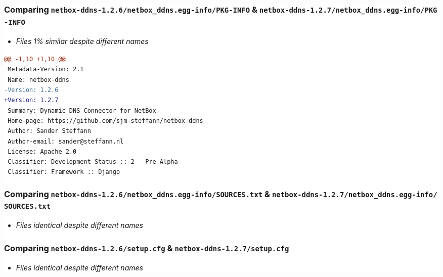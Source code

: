 ### Comparing `netbox-ddns-1.2.6/netbox_ddns.egg-info/PKG-INFO` & `netbox-ddns-1.2.7/netbox_ddns.egg-info/PKG-INFO`

 * *Files 1% similar despite different names*

```diff
@@ -1,10 +1,10 @@
 Metadata-Version: 2.1
 Name: netbox-ddns
-Version: 1.2.6
+Version: 1.2.7
 Summary: Dynamic DNS Connector for NetBox
 Home-page: https://github.com/sjm-steffann/netbox-ddns
 Author: Sander Steffann
 Author-email: sander@steffann.nl
 License: Apache 2.0
 Classifier: Development Status :: 2 - Pre-Alpha
 Classifier: Framework :: Django
```

### Comparing `netbox-ddns-1.2.6/netbox_ddns.egg-info/SOURCES.txt` & `netbox-ddns-1.2.7/netbox_ddns.egg-info/SOURCES.txt`

 * *Files identical despite different names*

### Comparing `netbox-ddns-1.2.6/setup.cfg` & `netbox-ddns-1.2.7/setup.cfg`

 * *Files identical despite different names*

